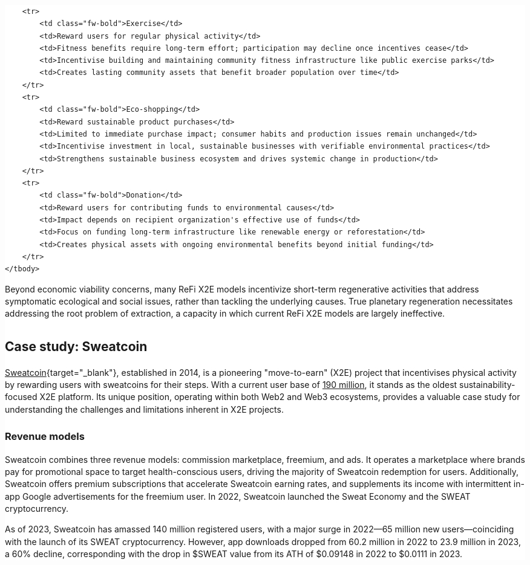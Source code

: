         <tr>
            <td class="fw-bold">Exercise</td>
            <td>Reward users for regular physical activity</td>
            <td>Fitness benefits require long-term effort; participation may decline once incentives cease</td>
            <td>Incentivise building and maintaining community fitness infrastructure like public exercise parks</td>
            <td>Creates lasting community assets that benefit broader population over time</td>
        </tr>
        <tr>
            <td class="fw-bold">Eco-shopping</td>
            <td>Reward sustainable product purchases</td>
            <td>Limited to immediate purchase impact; consumer habits and production issues remain unchanged</td>
            <td>Incentivise investment in local, sustainable businesses with verifiable environmental practices</td>
            <td>Strengthens sustainable business ecosystem and drives systemic change in production</td>
        </tr>
        <tr>
            <td class="fw-bold">Donation</td>
            <td>Reward users for contributing funds to environmental causes</td>
            <td>Impact depends on recipient organization's effective use of funds</td>
            <td>Focus on funding long-term infrastructure like renewable energy or reforestation</td>
            <td>Creates physical assets with ongoing environmental benefits beyond initial funding</td>
        </tr>
    </tbody>
</table>

Beyond economic viability concerns, many ReFi X2E models incentivize short-term regenerative activities that address symptomatic ecological and social issues, rather than tackling the underlying causes. True planetary regeneration necessitates addressing the root problem of extraction, a capacity in which current ReFi X2E models are largely ineffective.

## Case study: Sweatcoin

[Sweatcoin](https://www.businessofapps.com/data/sweatcoin-statistics/){target="_blank"}, established in 2014, is a pioneering "move-to-earn" (X2E) project that incentivises physical activity by rewarding users with sweatcoins for their steps. With a current user base of [190 million](https://sweatco.in/), it stands as the oldest sustainability-focused X2E platform. Its unique position, operating within both Web2 and Web3 ecosystems, provides a valuable case study for understanding the challenges and limitations inherent in X2E projects.

### Revenue models

Sweatcoin combines three revenue models: commission marketplace, freemium, and ads. It operates a marketplace where brands pay for promotional space to target health-conscious users, driving the majority of Sweatcoin redemption for users. Additionally, Sweatcoin offers premium subscriptions that accelerate Sweatcoin earning rates, and supplements its income with intermittent in-app Google advertisements for the freemium user. In 2022, Sweatcoin launched the Sweat Economy and the SWEAT cryptocurrency. 

As of 2023, Sweatcoin has amassed 140 million registered users, with a major surge in 2022—65 million new users—coinciding with the launch of its SWEAT cryptocurrency. However, app downloads dropped from 60.2 million in 2022 to 23.9 million in 2023, a 60% decline, corresponding with the drop in $SWEAT value from its ATH of $0.09148 in 2022 to $0.0111 in 2023.
